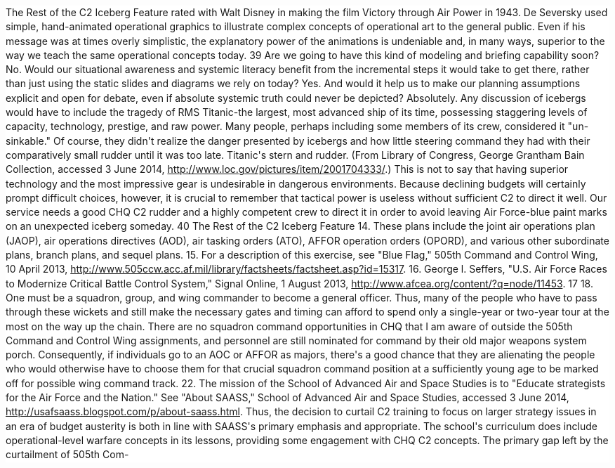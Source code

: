 The Rest of the C2 Iceberg Feature rated with Walt Disney in making the film Victory through Air Power in 1943. De Seversky used simple, hand-animated operational graphics to illustrate complex concepts of operational art to the general public. Even if his message was at times overly simplistic, the explanatory power of the animations is undeniable and, in many ways, superior to the way we teach the same operational concepts today. 
39
Are we going to have this kind of modeling and briefing capability soon? No. Would our situational awareness and systemic literacy benefit from the incremental steps it would take to get there, rather than just using the static slides and diagrams we rely on today? Yes. And would it help us to make our planning assumptions explicit and open for debate, even if absolute systemic truth could never be depicted? Absolutely.
Any discussion of icebergs would have to include the tragedy of RMS Titanic-the largest, most advanced ship of its time, possessing staggering levels of capacity, technology, prestige, and raw power. Many people, perhaps including some members of its crew, considered it "un-sinkable." Of course, they didn't realize the danger presented by icebergs and how little steering command they had with their comparatively small rudder until it was too late. Titanic's stern and rudder. (From Library of Congress, George Grantham Bain Collection, accessed 3 June 2014, http://www.loc.gov/pictures/item/2001704333/.) This is not to say that having superior technology and the most impressive gear is undesirable in dangerous environments. Because declining budgets will certainly prompt difficult choices, however, it is crucial to remember that tactical power is useless without sufficient C2 to direct it well. Our service needs a good CHQ C2 rudder and a highly competent crew to direct it in order to avoid leaving Air Force-blue paint marks on an unexpected iceberg someday. 
40
The Rest of the C2 Iceberg Feature 14. These plans include the joint air operations plan (JAOP), air operations directives (AOD), air tasking orders (ATO), AFFOR operation orders (OPORD), and various other subordinate plans, branch plans, and sequel plans.
15. For a description of this exercise, see "Blue Flag," 505th Command and Control Wing, 10 April 2013, http://www.505ccw.acc.af.mil/library/factsheets/factsheet.asp?id=15317.
16. George l. Seffers, "U.S. Air Force Races to Modernize Critical Battle Control System," Signal Online, 1 August 2013, http://www.afcea.org/content/?q=node/11453. 17 18. One must be a squadron, group, and wing commander to become a general officer. Thus, many of the people who have to pass through these wickets and still make the necessary gates and timing can afford to spend only a single-year or two-year tour at the most on the way up the chain. There are no squadron command opportunities in CHQ that I am aware of outside the 505th Command and Control Wing assignments, and personnel are still nominated for command by their old major weapons system porch. Consequently, if individuals go to an AOC or AFFOR as majors, there's a good chance that they are alienating the people who would otherwise have to choose them for that crucial squadron command position at a sufficiently young age to be marked off for possible wing command track. 22. The mission of the School of Advanced Air and Space Studies is to "Educate strategists for the Air Force and the Nation." See "About SAASS," School of Advanced Air and Space Studies, accessed 3 June 2014, http://usafsaass.blogspot.com/p/about-saass.html. Thus, the decision to curtail C2 training to focus on larger strategy issues in an era of budget austerity is both in line with SAASS's primary emphasis and appropriate. The school's curriculum does include operational-level warfare concepts in its lessons, providing some engagement with CHQ C2 concepts. The primary gap left by the curtailment of 505th Com-